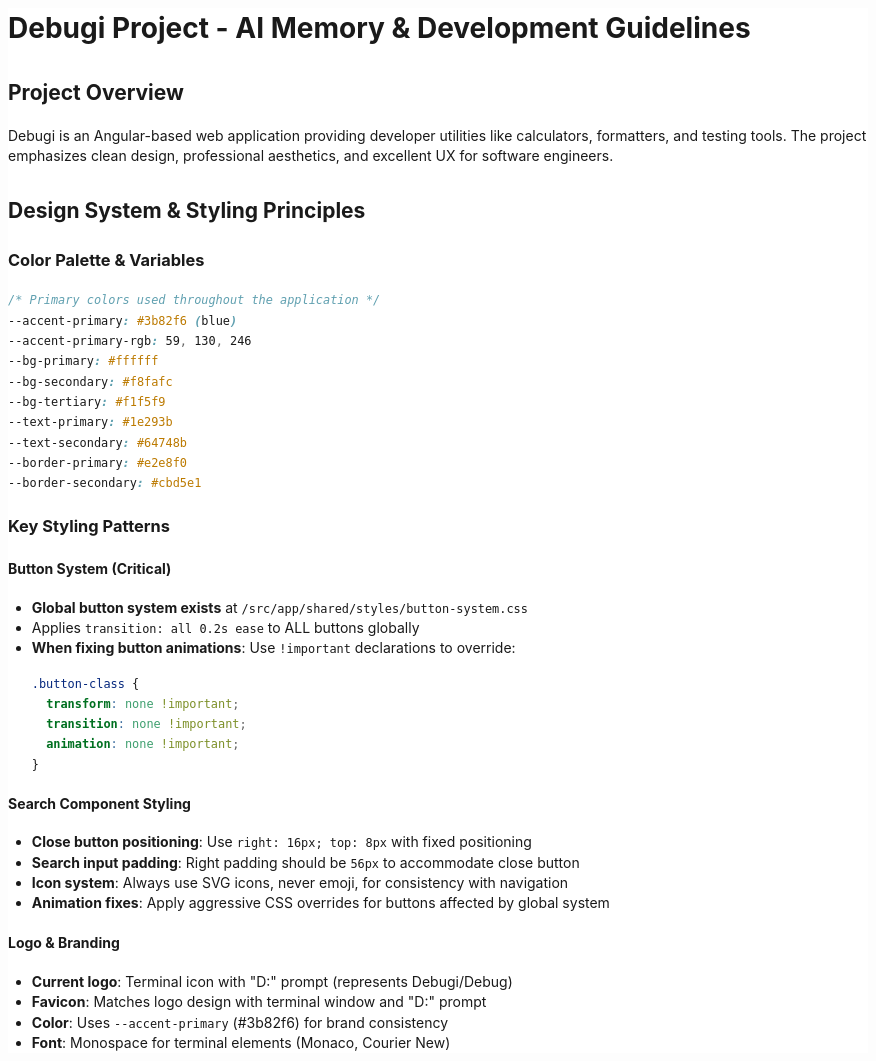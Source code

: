 # Debugi Project - AI Memory & Development Guidelines

## Project Overview
Debugi is an Angular-based web application providing developer utilities like calculators, formatters, and testing tools. The project emphasizes clean design, professional aesthetics, and excellent UX for software engineers.

## Design System & Styling Principles

### Color Palette & Variables
```css
/* Primary colors used throughout the application */
--accent-primary: #3b82f6 (blue)
--accent-primary-rgb: 59, 130, 246
--bg-primary: #ffffff
--bg-secondary: #f8fafc
--bg-tertiary: #f1f5f9
--text-primary: #1e293b
--text-secondary: #64748b
--border-primary: #e2e8f0
--border-secondary: #cbd5e1
```

### Key Styling Patterns

#### Button System (Critical)
- **Global button system exists** at `/src/app/shared/styles/button-system.css`
- Applies `transition: all 0.2s ease` to ALL buttons globally
- **When fixing button animations**: Use `!important` declarations to override:
  ```css
  .button-class {
    transform: none !important;
    transition: none !important;
    animation: none !important;
  }
  ```

#### Search Component Styling
- **Close button positioning**: Use `right: 16px; top: 8px` with fixed positioning
- **Search input padding**: Right padding should be `56px` to accommodate close button
- **Icon system**: Always use SVG icons, never emoji, for consistency with navigation
- **Animation fixes**: Apply aggressive CSS overrides for buttons affected by global system

#### Logo & Branding
- **Current logo**: Terminal icon with "D:" prompt (represents Debugi/Debug)
- **Favicon**: Matches logo design with terminal window and "D:" prompt
- **Color**: Uses `--accent-primary` (#3b82f6) for brand consistency
- **Font**: Monospace for terminal elements (Monaco, Courier New)
